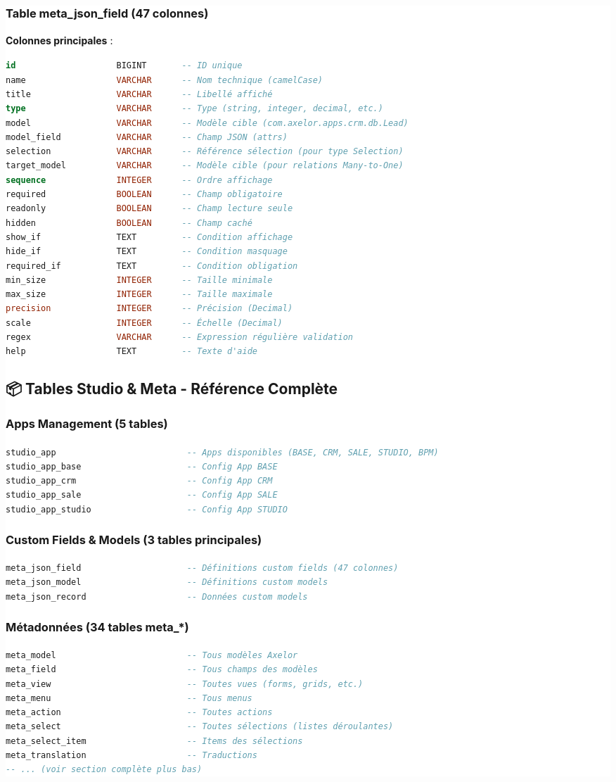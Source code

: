 ### Table meta_json_field (47 colonnes)

**Colonnes principales** :
```sql
id                    BIGINT       -- ID unique
name                  VARCHAR      -- Nom technique (camelCase)
title                 VARCHAR      -- Libellé affiché
type                  VARCHAR      -- Type (string, integer, decimal, etc.)
model                 VARCHAR      -- Modèle cible (com.axelor.apps.crm.db.Lead)
model_field           VARCHAR      -- Champ JSON (attrs)
selection             VARCHAR      -- Référence sélection (pour type Selection)
target_model          VARCHAR      -- Modèle cible (pour relations Many-to-One)
sequence              INTEGER      -- Ordre affichage
required              BOOLEAN      -- Champ obligatoire
readonly              BOOLEAN      -- Champ lecture seule
hidden                BOOLEAN      -- Champ caché
show_if               TEXT         -- Condition affichage
hide_if               TEXT         -- Condition masquage
required_if           TEXT         -- Condition obligation
min_size              INTEGER      -- Taille minimale
max_size              INTEGER      -- Taille maximale
precision             INTEGER      -- Précision (Decimal)
scale                 INTEGER      -- Échelle (Decimal)
regex                 VARCHAR      -- Expression régulière validation
help                  TEXT         -- Texte d'aide
```

## 📦 Tables Studio & Meta - Référence Complète

### Apps Management (5 tables)
```sql
studio_app                          -- Apps disponibles (BASE, CRM, SALE, STUDIO, BPM)
studio_app_base                     -- Config App BASE
studio_app_crm                      -- Config App CRM
studio_app_sale                     -- Config App SALE
studio_app_studio                   -- Config App STUDIO
```

### Custom Fields & Models (3 tables principales)
```sql
meta_json_field                     -- Définitions custom fields (47 colonnes)
meta_json_model                     -- Définitions custom models
meta_json_record                    -- Données custom models
```

### Métadonnées (34 tables meta_*)
```sql
meta_model                          -- Tous modèles Axelor
meta_field                          -- Tous champs des modèles
meta_view                           -- Toutes vues (forms, grids, etc.)
meta_menu                           -- Tous menus
meta_action                         -- Toutes actions
meta_select                         -- Toutes sélections (listes déroulantes)
meta_select_item                    -- Items des sélections
meta_translation                    -- Traductions
-- ... (voir section complète plus bas)
```

